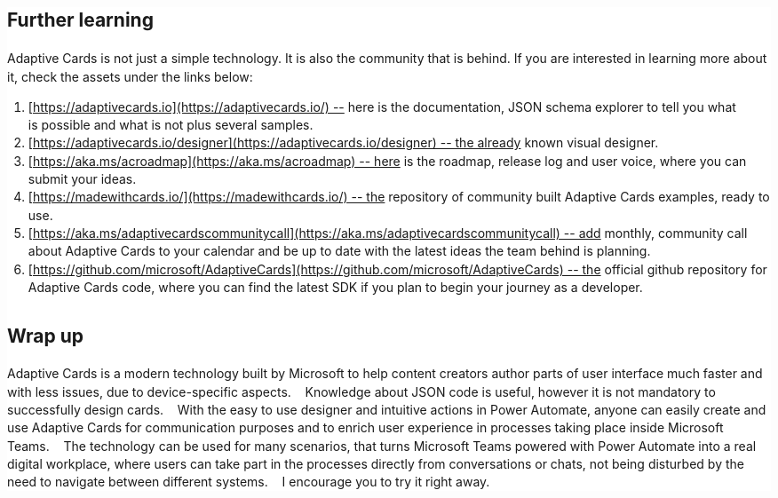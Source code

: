 ## Further learning 

Adaptive Cards is not just a simple technology. It is also the community
that is behind. If you are interested in learning more about it, check
the assets under the links below: 
1.  [https://adaptivecards.io](https://adaptivecards.io/) -- here is the
    documentation, JSON schema explorer to tell you what is possible
    and what is not plus several samples. 
2.  [https://adaptivecards.io/designer](https://adaptivecards.io/designer) -- the already
    known visual designer. 
3.  [https://aka.ms/acroadmap](https://aka.ms/acroadmap) -- here is the
    roadmap, release log and user voice, where you can submit your
    ideas. 
4.  [https://madewithcards.io/](https://madewithcards.io/) -- the
    repository of community built Adaptive Cards examples, ready to
    use. 
5.  [https://aka.ms/adaptivecardscommunitycall](https://aka.ms/adaptivecardscommunitycall) -- add
    monthly, community call about Adaptive Cards to your calendar and be
    up to date with the latest ideas the team behind is planning. 
6.  [https://github.com/microsoft/AdaptiveCards](https://github.com/microsoft/AdaptiveCards) -- the
    official github repository for Adaptive Cards code, where you can
    find the latest SDK if you plan to begin your journey as a
    developer. 
 
## Wrap up
Adaptive Cards is a modern technology built by Microsoft to help content
creators author parts of user interface much faster and with less
issues, due to device-specific aspects. 
 
Knowledge about JSON code is useful, however it is not mandatory to
successfully design cards. 
 
With the easy to use designer and intuitive actions in Power Automate,
anyone can easily create and use Adaptive Cards for
communication purposes and to enrich user experience in processes taking
place inside Microsoft Teams. 
 
The technology can be used for many scenarios, that turns Microsoft
Teams powered with Power Automate into a real digital workplace, where
users can take part in the processes directly from conversations
or chats, not being disturbed by the need to navigate between
different systems. 
 
I encourage you to try it right away. 
